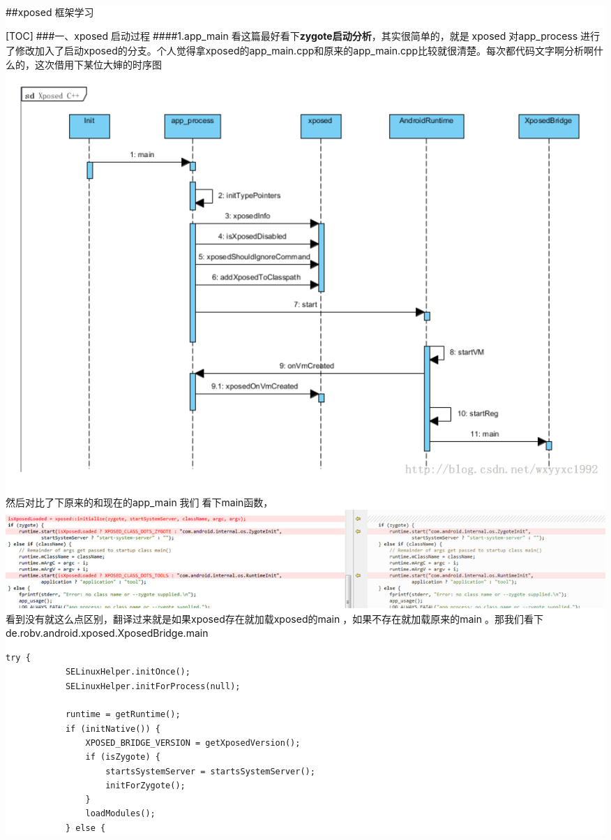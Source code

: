 ##xposed 框架学习

[TOC]
###一、xposed 启动过程
####1.app_main
看这篇最好看下**zygote启动分析**，其实很简单的，就是 xposed  对app_process 进行了修改加入了启动xposed的分支。个人觉得拿xposed的app_main.cpp和原来的app_main.cpp比较就很清楚。每次都代码文字啊分析啊什么的，这次借用下某位大婶的时序图
![Alt text](./20131214165040375.png)

然后对比了下原来的和现在的app_main 我们 看下main函数，
![Alt text](./RTX截图未命名.png)
看到没有就这么点区别，翻译过来就是如果xposed存在就加载xposed的main ，如果不存在就加载原来的main 。那我们看下de.robv.android.xposed.XposedBridge.main 

```
try {
			SELinuxHelper.initOnce();
			SELinuxHelper.initForProcess(null);

			runtime = getRuntime();
			if (initNative()) {
				XPOSED_BRIDGE_VERSION = getXposedVersion();
				if (isZygote) {
					startsSystemServer = startsSystemServer();
					initForZygote();
				}
				loadModules();
			} else {
```